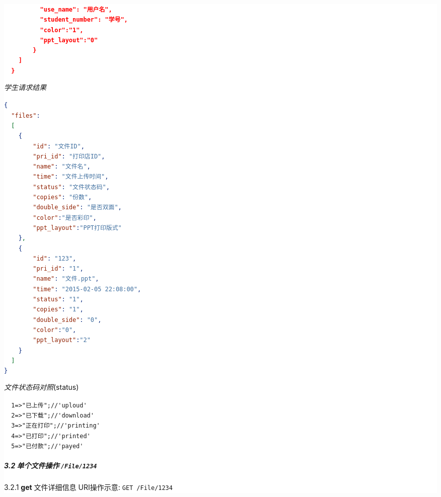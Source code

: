 ````json
          "use_name": "用户名",
          "student_number": "学号",
          "color":"1",
          "ppt_layout":"0"
        }
    ]
  }
````
 *学生请求结果*
````json
{
  "files": 
  [
    {
        "id": "文件ID",
        "pri_id": "打印店ID",
        "name": "文件名",
        "time": "文件上传时间",
        "status": "文件状态码",
        "copies": "份数",
        "double_side": "是否双面",
        "color":"是否彩印",
        "ppt_layout":"PPT打印版式"
    },
    {
        "id": "123",
        "pri_id": "1",
        "name": "文件.ppt",
        "time": "2015-02-05 22:08:00",
        "status": "1",
        "copies": "1",
        "double_side": "0",
        "color":"0",
        "ppt_layout":"2"
    }
  ]
}
````

 *文件状态码对照*(status)
````
  1=>"已上传";//'uploud'
  2=>"已下载";//'download'
  3=>"正在打印";//'printing'
  4=>"已打印";//'printed'
  5=>"已付款";//'payed'
````

##### 3.2 单个文件操作 `/File/1234`
  
  3.2.1 **get** 文件详细信息
    URI操作示意: `GET /File/1234`
  